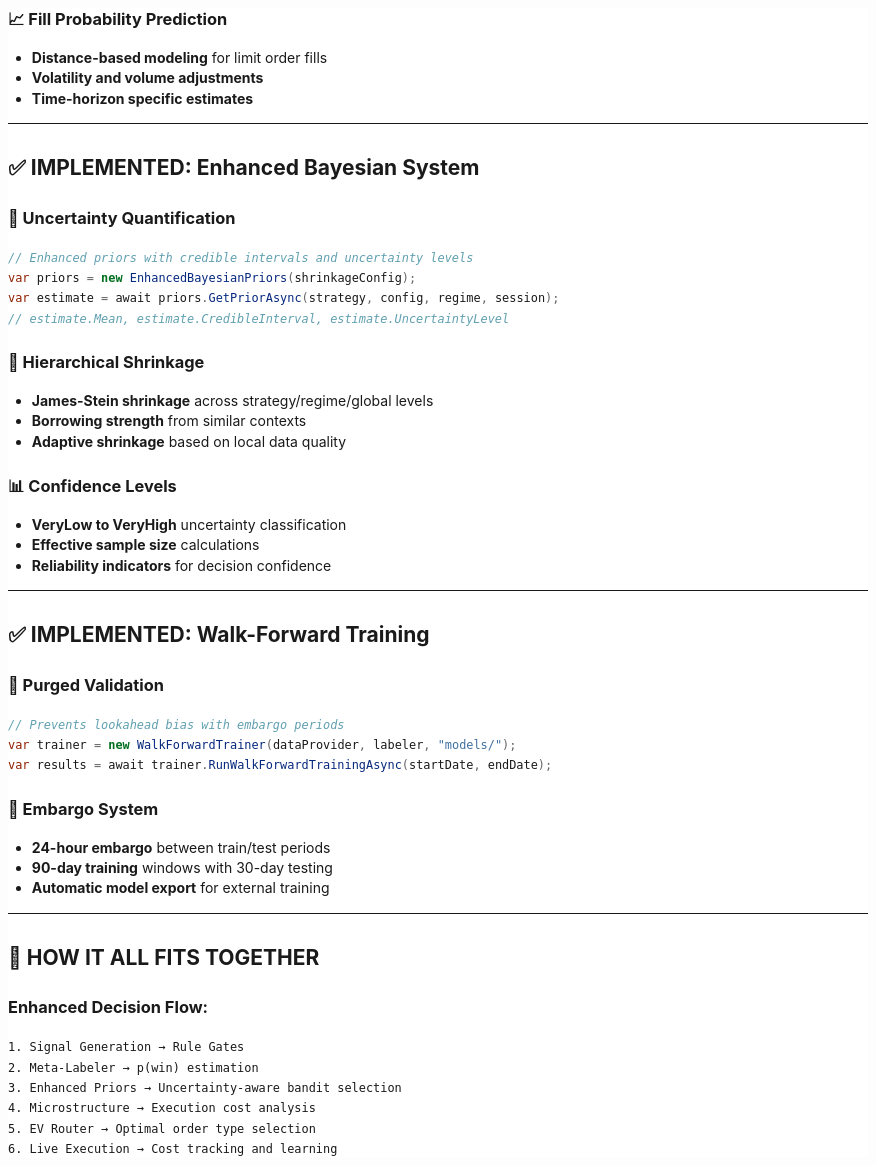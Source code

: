 ### **📈 Fill Probability Prediction**
- **Distance-based modeling** for limit order fills
- **Volatility and volume adjustments**
- **Time-horizon specific estimates**

---

## ✅ **IMPLEMENTED: Enhanced Bayesian System**

### **🔬 Uncertainty Quantification**
```csharp
// Enhanced priors with credible intervals and uncertainty levels
var priors = new EnhancedBayesianPriors(shrinkageConfig);
var estimate = await priors.GetPriorAsync(strategy, config, regime, session);
// estimate.Mean, estimate.CredibleInterval, estimate.UncertaintyLevel
```

### **🧮 Hierarchical Shrinkage**
- **James-Stein shrinkage** across strategy/regime/global levels
- **Borrowing strength** from similar contexts
- **Adaptive shrinkage** based on local data quality

### **📊 Confidence Levels**
- **VeryLow to VeryHigh** uncertainty classification
- **Effective sample size** calculations
- **Reliability indicators** for decision confidence

---

## ✅ **IMPLEMENTED: Walk-Forward Training**

### **🔄 Purged Validation**
```csharp
// Prevents lookahead bias with embargo periods
var trainer = new WalkForwardTrainer(dataProvider, labeler, "models/");
var results = await trainer.RunWalkForwardTrainingAsync(startDate, endDate);
```

### **📅 Embargo System**
- **24-hour embargo** between train/test periods
- **90-day training** windows with 30-day testing
- **Automatic model export** for external training

---

## 🔧 **HOW IT ALL FITS TOGETHER**

### **Enhanced Decision Flow:**
```
1. Signal Generation → Rule Gates
2. Meta-Labeler → p(win) estimation  
3. Enhanced Priors → Uncertainty-aware bandit selection
4. Microstructure → Execution cost analysis
5. EV Router → Optimal order type selection
6. Live Execution → Cost tracking and learning
```
